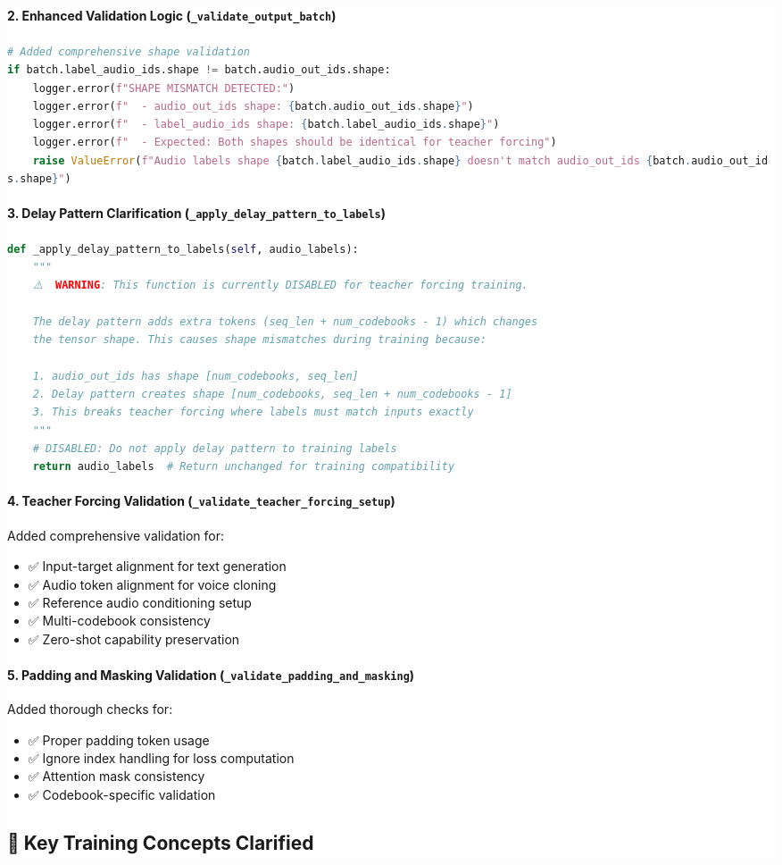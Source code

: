 #### 2. **Enhanced Validation Logic** (`_validate_output_batch`)

```python
# Added comprehensive shape validation
if batch.label_audio_ids.shape != batch.audio_out_ids.shape:
    logger.error(f"SHAPE MISMATCH DETECTED:")
    logger.error(f"  - audio_out_ids shape: {batch.audio_out_ids.shape}")
    logger.error(f"  - label_audio_ids shape: {batch.label_audio_ids.shape}")
    logger.error(f"  - Expected: Both shapes should be identical for teacher forcing")
    raise ValueError(f"Audio labels shape {batch.label_audio_ids.shape} doesn't match audio_out_ids {batch.audio_out_ids.shape}")
```

#### 3. **Delay Pattern Clarification** (`_apply_delay_pattern_to_labels`)

```python
def _apply_delay_pattern_to_labels(self, audio_labels):
    """
    ⚠️  WARNING: This function is currently DISABLED for teacher forcing training.
    
    The delay pattern adds extra tokens (seq_len + num_codebooks - 1) which changes
    the tensor shape. This causes shape mismatches during training because:
    
    1. audio_out_ids has shape [num_codebooks, seq_len] 
    2. Delay pattern creates shape [num_codebooks, seq_len + num_codebooks - 1]
    3. This breaks teacher forcing where labels must match inputs exactly
    """
    # DISABLED: Do not apply delay pattern to training labels
    return audio_labels  # Return unchanged for training compatibility
```

#### 4. **Teacher Forcing Validation** (`_validate_teacher_forcing_setup`)

Added comprehensive validation for:
- ✅ Input-target alignment for text generation
- ✅ Audio token alignment for voice cloning  
- ✅ Reference audio conditioning setup
- ✅ Multi-codebook consistency
- ✅ Zero-shot capability preservation

#### 5. **Padding and Masking Validation** (`_validate_padding_and_masking`)

Added thorough checks for:
- ✅ Proper padding token usage
- ✅ Ignore index handling for loss computation
- ✅ Attention mask consistency
- ✅ Codebook-specific validation

## 🎯 **Key Training Concepts Clarified**
